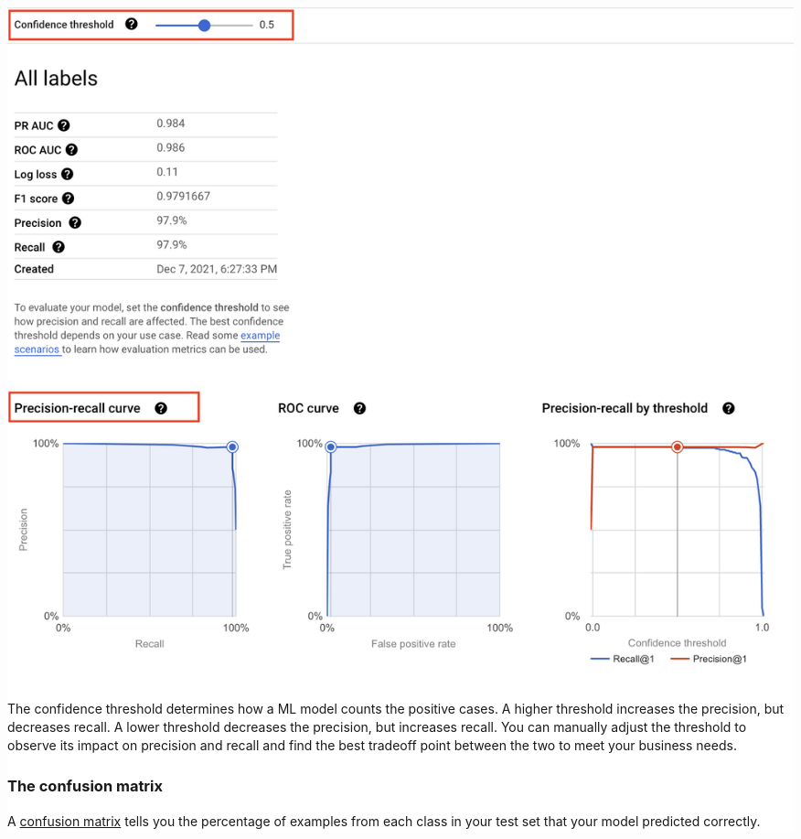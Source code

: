 ![TASK_3_1](https://github.com/tmabgdata/Data-Engineering-Big-Data-and-Machine-Learning-on-GCP/blob/master/Google%20Cloud%20Big%20Data%20and%20Machine%20Learning%20Fundamentals/Lab%20IV%20-%20Predicting%20loan%20risk%20with%20AutoML/images/TASK_3_1.png?raw=true)

The confidence threshold determines how a ML model counts the positive cases. A higher threshold increases the precision, but decreases recall. A lower threshold decreases the precision, but increases recall. You can manually adjust the threshold to observe its impact on precision and recall and find the best tradeoff point between the two to meet your business needs.

### The confusion matrix

A [confusion matrix](https://developers.google.com/machine-learning/glossary#confusion-matrix) tells you the percentage of examples from each class in your test set that your model predicted correctly.
